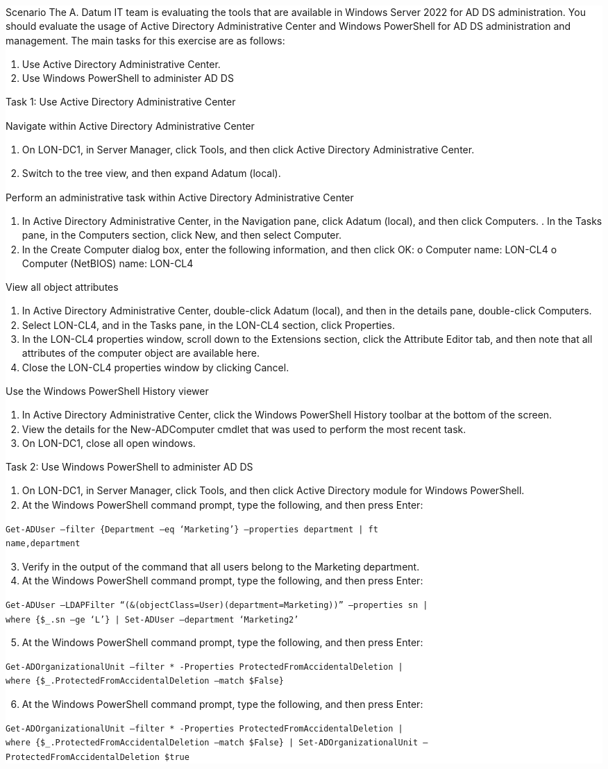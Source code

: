 Scenario
The A. Datum IT team is evaluating the tools that are available in Windows Server 2022 for AD DS
administration. You should evaluate the usage of Active Directory Administrative Center and Windows
PowerShell for AD DS administration and management.
The main tasks for this exercise are as follows:
1. Use Active Directory Administrative Center.
2. Use Windows PowerShell to administer AD DS

Task 1: Use Active Directory Administrative Center

Navigate within Active Directory Administrative Center
1. On LON-DC1, in Server Manager, click Tools, and then click Active Directory Administrative
Center.

2. Switch to the tree view, and then expand Adatum (local).

Perform an administrative task within Active Directory Administrative Center

1. In Active Directory Administrative Center, in the Navigation pane, click Adatum (local), and then
click Computers.
. In the Tasks pane, in the Computers section, click New, and then select Computer.
3. In the Create Computer dialog box, enter the following information, and then click OK:
o Computer name: LON-CL4
o Computer (NetBIOS) name: LON-CL4

View all object attributes
1. In Active Directory Administrative Center, double-click Adatum (local), and then in the details pane,
double-click Computers.
2. Select LON-CL4, and in the Tasks pane, in the LON-CL4 section, click Properties.
3. In the LON-CL4 properties window, scroll down to the Extensions section, click the Attribute Editor
tab, and then note that all attributes of the computer object are available here.
4. Close the LON-CL4 properties window by clicking Cancel.

Use the Windows PowerShell History viewer
1. In Active Directory Administrative Center, click the Windows PowerShell History toolbar at the
bottom of the screen.
2. View the details for the New-ADComputer cmdlet that was used to perform the most recent task.
3. On LON-DC1, close all open windows.

Task 2: Use Windows PowerShell to administer AD DS
1. On LON-DC1, in Server Manager, click Tools, and then click Active Directory module for Windows
PowerShell.
2. At the Windows PowerShell command prompt, type the following, and then press Enter:
```
Get-ADUser –filter {Department –eq ‘Marketing’} –properties department | ft
name,department
```
3. Verify in the output of the command that all users belong to the Marketing department.
4. At the Windows PowerShell command prompt, type the following, and then press Enter:
```
Get-ADUser –LDAPFilter “(&(objectClass=User)(department=Marketing))” –properties sn |
where {$_.sn –ge ‘L’} | Set-ADUser –department ‘Marketing2’
```
5. At the Windows PowerShell command prompt, type the following, and then press Enter:
```
Get-ADOrganizationalUnit –filter * -Properties ProtectedFromAccidentalDeletion |
where {$_.ProtectedFromAccidentalDeletion –match $False}
```
6. At the Windows PowerShell command prompt, type the following, and then press Enter:
```
Get-ADOrganizationalUnit –filter * -Properties ProtectedFromAccidentalDeletion |
where {$_.ProtectedFromAccidentalDeletion –match $False} | Set-ADOrganizationalUnit –
ProtectedFromAccidentalDeletion $true
```
